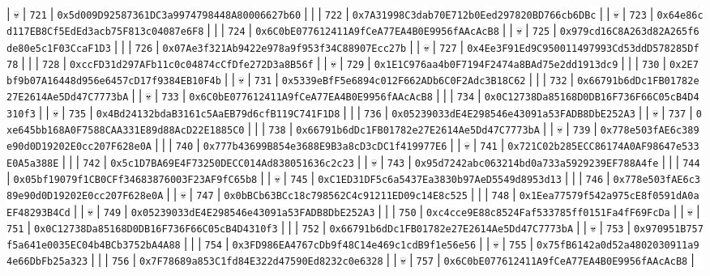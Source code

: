 | 💀 | `721` | `0x5d009D92587361DC3a9974798448A80006627b60` |
|  | `722` | `0x7A31998C3dab70E712b0Eed297820BD766cb6DBc` |
| 💀 | `723` | `0x64e86cd117EB8Cf5EdEd3acb75F813c04087e6F8` |
|  | `724` | `0x6C0bE077612411A9fCeA77EA4B0E9956fAAcAcB8` |
| 💀 | `725` | `0x979cd16C8A263d82A265f6de80e5c1F03CcaF1D3` |
|  | `726` | `0x07Ae3f321Ab9422e978a9f953f34C88907Ecc27b` |
| 💀 | `727` | `0x4Ee3F91Ed9C950011497993Cd53ddD578285Df78` |
|  | `728` | `0xccFD31d297AFb11c0c04874cCfDfe272D3a8B56f` |
| 💀 | `729` | `0x1E1C976aa4b0F7194F2474a8BAd75e2dd1913dc9` |
|  | `730` | `0x2E7bf9b07A16448d956e6457cD17f9384EB10F4b` |
| 💀 | `731` | `0x5339eBfF5e6894c012F662ADb6C0F2Adc3B18C62` |
|  | `732` | `0x66791b6dDc1FB01782e27E2614Ae5Dd47C7773bA` |
| 💀 | `733` | `0x6C0bE077612411A9fCeA77EA4B0E9956fAAcAcB8` |
|  | `734` | `0x0C12738Da85168D0DB16F736F66C05cB4D4310f3` |
| 💀 | `735` | `0x4Bd24132bdaB3161c5AaEB79d6cfB119C741F1D8` |
|  | `736` | `0x05239033dE4E298546e43091a53FADB8DbE252A3` |
| 💀 | `737` | `0xe645bb168A0F7588CAA331E89d88AcD22E1885C0` |
|  | `738` | `0x66791b6dDc1FB01782e27E2614Ae5Dd47C7773bA` |
| 💀 | `739` | `0x778e503fAE6c389e90d0D19202E0cc207F628e0A` |
|  | `740` | `0x777b43699B854e3688E9B3a8cD3cDC1f419977E6` |
| 💀 | `741` | `0x721C02b285ECC86174A0AF98647e533E0A5a388E` |
|  | `742` | `0x5c1D7BA69E4F73250DECC014Ad838051636c2c23` |
| 💀 | `743` | `0x95d7242abc063214bd0a733a5929239EF788A4fe` |
|  | `744` | `0x05bf19079f1CB0CFf34683876003F23AF9fC65b8` |
| 💀 | `745` | `0xC1ED31DF5c6a5437Ea3830b97AeD5549d8953d13` |
|  | `746` | `0x778e503fAE6c389e90d0D19202E0cc207F628e0A` |
| 💀 | `747` | `0x0bBCb63BCc18c798562C4c91211ED09c14E8c525` |
|  | `748` | `0x1Eea77579f542a975cE8f0591dA0aEF48293B4Cd` |
| 💀 | `749` | `0x05239033dE4E298546e43091a53FADB8DbE252A3` |
|  | `750` | `0xc4cce9E88c8524Faf533785ff0151Fa4fF69FcDa` |
| 💀 | `751` | `0x0C12738Da85168D0DB16F736F66C05cB4D4310f3` |
|  | `752` | `0x66791b6dDc1FB01782e27E2614Ae5Dd47C7773bA` |
| 💀 | `753` | `0x970951B757f5a641e0035EC04b4BCb3752bA4A88` |
|  | `754` | `0x3FD986EA4767cDb9f48C14e469c1cdB9f1e56e56` |
| 💀 | `755` | `0x75fB6142a0d52a4802030911a94e66DbFb25a323` |
|  | `756` | `0x7F78689a853C1fd84E322d47590Ed8232c0e6328` |
| 💀 | `757` | `0x6C0bE077612411A9fCeA77EA4B0E9956fAAcAcB8` |